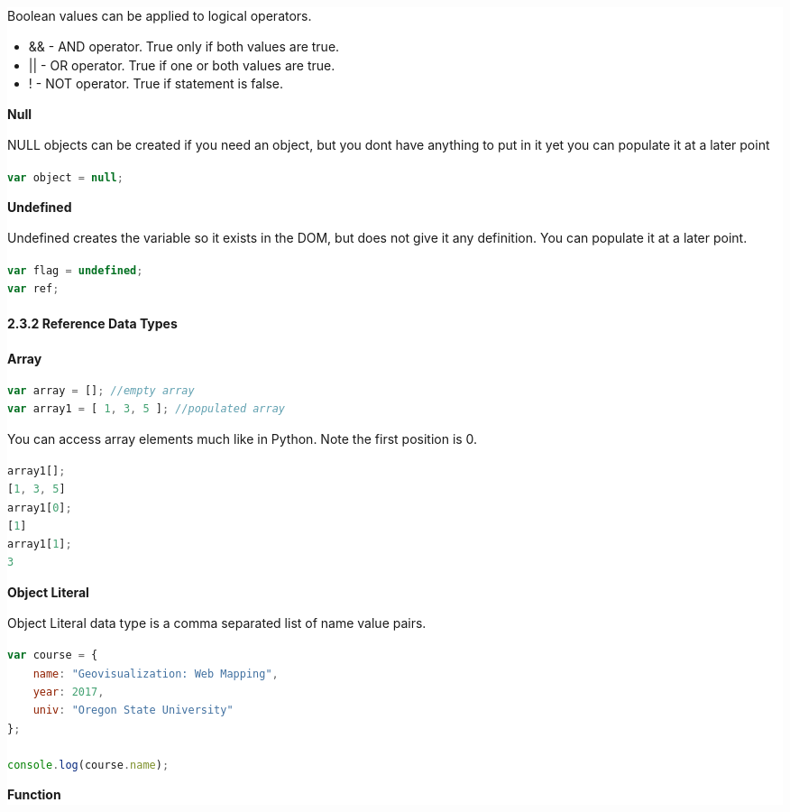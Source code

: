 Boolean values can be applied to logical operators.

- && - AND operator. True only if both values are true.
- || - OR operator. True if one or both values are true.
- ! - NOT operator. True if statement is false.

**Null**

NULL objects can be created if you need an object, but you dont have anything to put in it yet you can populate it at a later point

```js
var object = null;
```

**Undefined**

Undefined creates the variable so it exists in the DOM, but does not give it any definition. You can populate it at a later point.

```js
var flag = undefined;
var ref;
```

#### 2.3.2 Reference Data Types

**Array**

```javascript
var array = []; //empty array
var array1 = [ 1, 3, 5 ]; //populated array
```

You can access array elements much like in Python. Note the first position is 0.

```javascript
array1[];
[1, 3, 5]
array1[0];
[1]
array1[1];
3
```

**Object Literal**

Object Literal data type is a comma separated list of name value pairs.

```javascript
var course = {
    name: "Geovisualization: Web Mapping",
    year: 2017,
    univ: "Oregon State University"
};

console.log(course.name);
```

**Function**
